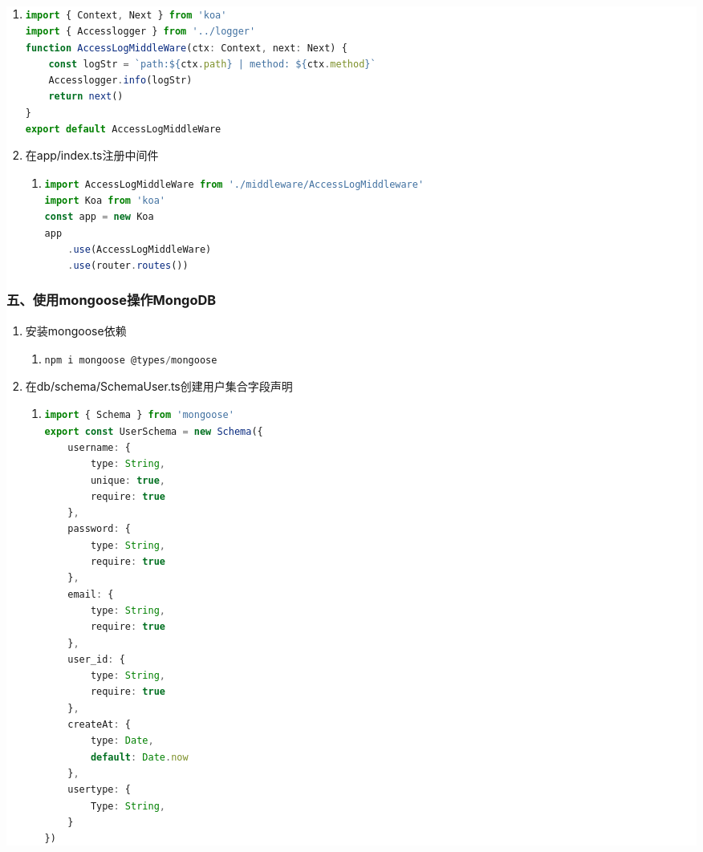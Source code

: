    1. ```typescript
      import { Context, Next } from 'koa'
      import { Accesslogger } from '../logger'
      function AccessLogMiddleWare(ctx: Context, next: Next) {
          const logStr = `path:${ctx.path} | method: ${ctx.method}`
          Accesslogger.info(logStr)
          return next()
      }
      export default AccessLogMiddleWare 
      ```

4. 在app/index.ts注册中间件

   1. ```typescript
      import AccessLogMiddleWare from './middleware/AccessLogMiddleware' 
      import Koa from 'koa'
      const app = new Koa
      app
          .use(AccessLogMiddleWare)
          .use(router.routes())
      ```

### 五、使用mongoose操作MongoDB

1. 安装mongoose依赖

   1. ```typescript
      npm i mongoose @types/mongoose
      ```

2. 在db/schema/SchemaUser.ts创建用户集合字段声明

   1. ```typescript
      import { Schema } from 'mongoose'
      export const UserSchema = new Schema({
          username: {
              type: String,
              unique: true,
              require: true
          },
          password: {
              type: String,
              require: true
          },
          email: {
              type: String,
              require: true
          },
          user_id: {
              type: String,
              require: true
          },
          createAt: {
              type: Date,
              default: Date.now
          },
          usertype: {
              Type: String,
          }
      })
      ```

